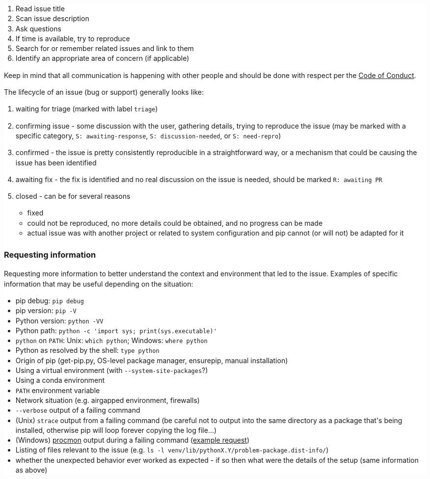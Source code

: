 1. Read issue title
2. Scan issue description
3. Ask questions
4. If time is available, try to reproduce
5. Search for or remember related issues and link to them
6. Identify an appropriate area of concern (if applicable)

Keep in mind that all communication is happening with other people and
should be done with respect per the
[Code of Conduct](https://www.pypa.io/en/latest/code-of-conduct/).

The lifecycle of an issue (bug or support) generally looks like:

1. waiting for triage (marked with label `triage`)

2. confirming issue - some discussion with the user, gathering
   details, trying to reproduce the issue (may be marked with a specific
   category, `S: awaiting-response`, `S: discussion-needed`, or
   `S: need-repro`)

3. confirmed - the issue is pretty consistently reproducible in a
   straightforward way, or a mechanism that could be causing the issue has been
   identified

4. awaiting fix - the fix is identified and no real discussion on the issue
   is needed, should be marked `R: awaiting PR`

5. closed - can be for several reasons

   - fixed
   - could not be reproduced, no more details could be obtained, and no
     progress can be made
   - actual issue was with another project or related to system
     configuration and pip cannot (or will not) be adapted for it

### Requesting information

Requesting more information to better understand the context and environment
that led to the issue. Examples of specific information that may be useful
depending on the situation:

- pip debug: `pip debug`
- pip version: `pip -V`
- Python version: `python -VV`
- Python path: `python -c 'import sys; print(sys.executable)'`
- `python` on `PATH`: Unix: `which python`; Windows: `where python`
- Python as resolved by the shell: `type python`
- Origin of pip (get-pip.py, OS-level package manager, ensurepip, manual
  installation)
- Using a virtual environment (with `--system-site-packages`?)
- Using a conda environment
- `PATH` environment variable
- Network situation (e.g. airgapped environment, firewalls)
- `--verbose` output of a failing command
- (Unix) `strace` output from a failing command (be careful not to output
  into the same directory as a package that's being installed, otherwise pip
  will loop forever copying the log file...)
- (Windows)
  [procmon](https://docs.microsoft.com/en-us/sysinternals/downloads/procmon)
  output during a failing command
  ([example request](https://github.com/pypa/pip/issues/6814#issuecomment-516611389))
- Listing of files relevant to the issue (e.g. `ls -l venv/lib/pythonX.Y/problem-package.dist-info/`)
- whether the unexpected behavior ever worked as expected - if so then what
  were the details of the setup (same information as above)
